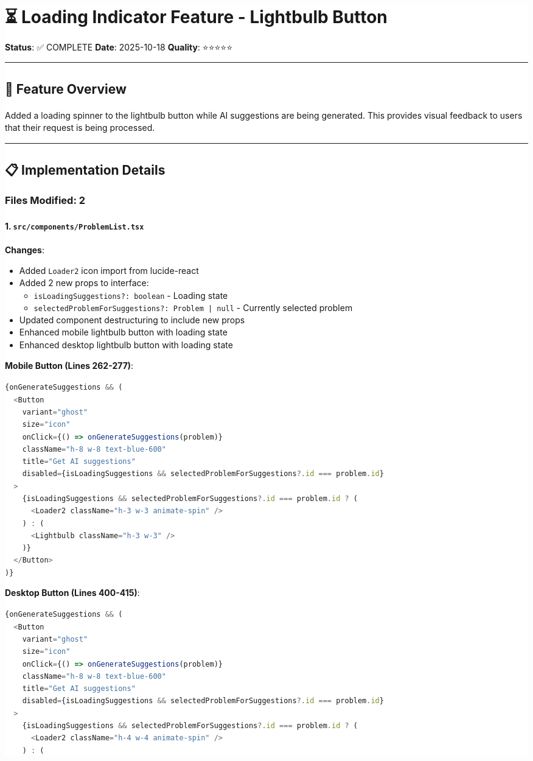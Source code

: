 # ⏳ Loading Indicator Feature - Lightbulb Button

**Status**: ✅ COMPLETE
**Date**: 2025-10-18
**Quality**: ⭐⭐⭐⭐⭐

---

## 🎯 Feature Overview

Added a loading spinner to the lightbulb button while AI suggestions are being generated. This provides visual feedback to users that their request is being processed.

---

## 📋 Implementation Details

### Files Modified: 2

#### 1. `src/components/ProblemList.tsx`

**Changes**:
- Added `Loader2` icon import from lucide-react
- Added 2 new props to interface:
  - `isLoadingSuggestions?: boolean` - Loading state
  - `selectedProblemForSuggestions?: Problem | null` - Currently selected problem
- Updated component destructuring to include new props
- Enhanced mobile lightbulb button with loading state
- Enhanced desktop lightbulb button with loading state

**Mobile Button (Lines 262-277)**:
```typescript
{onGenerateSuggestions && (
  <Button
    variant="ghost"
    size="icon"
    onClick={() => onGenerateSuggestions(problem)}
    className="h-8 w-8 text-blue-600"
    title="Get AI suggestions"
    disabled={isLoadingSuggestions && selectedProblemForSuggestions?.id === problem.id}
  >
    {isLoadingSuggestions && selectedProblemForSuggestions?.id === problem.id ? (
      <Loader2 className="h-3 w-3 animate-spin" />
    ) : (
      <Lightbulb className="h-3 w-3" />
    )}
  </Button>
)}
```

**Desktop Button (Lines 400-415)**:
```typescript
{onGenerateSuggestions && (
  <Button
    variant="ghost"
    size="icon"
    onClick={() => onGenerateSuggestions(problem)}
    className="h-8 w-8 text-blue-600"
    title="Get AI suggestions"
    disabled={isLoadingSuggestions && selectedProblemForSuggestions?.id === problem.id}
  >
    {isLoadingSuggestions && selectedProblemForSuggestions?.id === problem.id ? (
      <Loader2 className="h-4 w-4 animate-spin" />
    ) : (
```